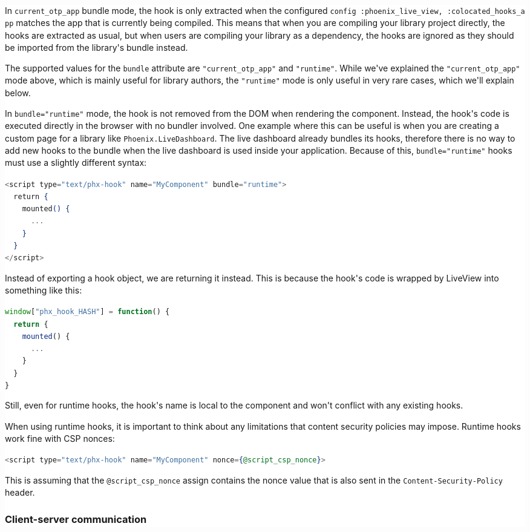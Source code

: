 In `current_otp_app` bundle mode, the hook is only extracted when the configured
`config :phoenix_live_view, :colocated_hooks_app` matches the app that is currently
being compiled. This means that when you are compiling your library project directly,
the hooks are extracted as usual, but when users are compiling your library as a
dependency, the hooks are ignored as they should be imported from the library's bundle
instead.

The supported values for the `bundle` attribute are `"current_otp_app"` and `"runtime"`.
While we've explained the `"current_otp_app"` mode above, which is mainly useful for
library authors, the `"runtime"` mode is only useful in very rare cases, which we'll
explain below.

In `bundle="runtime"` mode, the hook is not removed from the DOM when rendering the component.
Instead, the hook's code is executed directly in the browser with no bundler involved.
One example where this can be useful is when you are creating a custom page for a library
like `Phoenix.LiveDashboard`. The live dashboard already bundles its hooks, therefore there
is no way to add new hooks to the bundle when the live dashboard is used inside your application.
Because of this, `bundle="runtime"` hooks must use a slightly different syntax:

```heex
<script type="text/phx-hook" name="MyComponent" bundle="runtime">
  return {
    mounted() {
      ...
    }
  }
</script>
```

Instead of exporting a hook object, we are returning it instead. This is because the hook's
code is wrapped by LiveView into something like this:

```javascript
window["phx_hook_HASH"] = function() {
  return {
    mounted() {
      ...
    }
  }
}
```

Still, even for runtime hooks, the hook's name is local to the component and won't conflict with
any existing hooks.

When using runtime hooks, it is important to think about any limitations that content security
policies may impose. Runtime hooks work fine with CSP nonces:

```heex
<script type="text/phx-hook" name="MyComponent" nonce={@script_csp_nonce}>
```

This is assuming that the `@script_csp_nonce` assign contains the nonce value that is also
sent in the `Content-Security-Policy` header.

### Client-server communication

